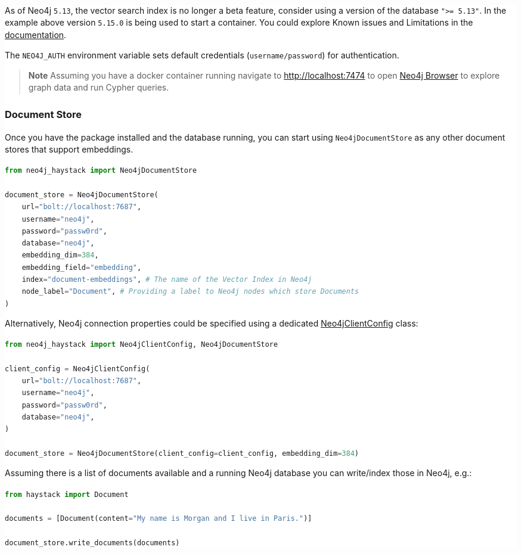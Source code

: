 As of Neo4j `5.13`, the vector search index is no longer a beta feature, consider using a version of the database `">= 5.13"`. In the example above version `5.15.0` is being used to start a container. You could explore Known issues and Limitations in the [documentation](https://neo4j.com/docs/cypher-manual/current/indexes/semantic-indexes/vector-indexes/).

The `NEO4J_AUTH` environment variable sets default credentials (`username/password`) for authentication.

> **Note**
> Assuming you have a docker container running navigate to <http://localhost:7474> to open [Neo4j Browser](https://neo4j.com/docs/browser-manual/current/) to explore graph data and run Cypher queries.

### Document Store

Once you have the package installed and the database running, you can start using `Neo4jDocumentStore` as any other document stores that support embeddings.

```python
from neo4j_haystack import Neo4jDocumentStore

document_store = Neo4jDocumentStore(
    url="bolt://localhost:7687",
    username="neo4j",
    password="passw0rd",
    database="neo4j",
    embedding_dim=384,
    embedding_field="embedding",
    index="document-embeddings", # The name of the Vector Index in Neo4j
    node_label="Document", # Providing a label to Neo4j nodes which store Documents
)
```

Alternatively, Neo4j connection properties could be specified using a dedicated [Neo4jClientConfig](https://prosto.github.io/neo4j-haystack/reference/neo4j_client/#neo4j_haystack.client.neo4j_client.Neo4jClientConfig) class:

```python
from neo4j_haystack import Neo4jClientConfig, Neo4jDocumentStore

client_config = Neo4jClientConfig(
    url="bolt://localhost:7687",
    username="neo4j",
    password="passw0rd",
    database="neo4j",
)

document_store = Neo4jDocumentStore(client_config=client_config, embedding_dim=384)
```

Assuming there is a list of documents available and a running Neo4j database you can write/index those in Neo4j, e.g.:

```python
from haystack import Document

documents = [Document(content="My name is Morgan and I live in Paris.")]

document_store.write_documents(documents)
```

